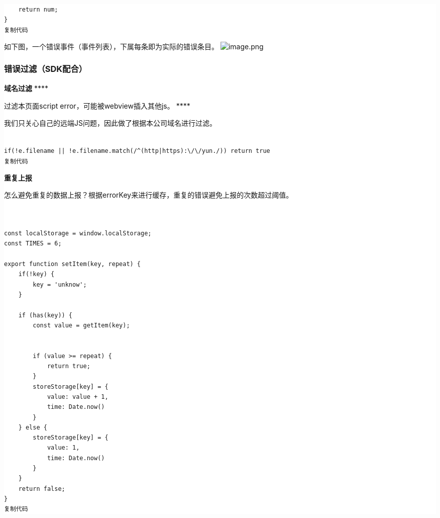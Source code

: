 ```
    return num;
}
复制代码
```

如下图，一个错误事件（事件列表），下属每条即为实际的错误条目。 ![image.png](https://p3-juejin.byteimg.com/tos-cn-i-k3u1fbpfcp/8d3f4a2bc5c745c09a05fa0368bed0bf~tplv-k3u1fbpfcp-watermark.awebp)

### 错误过滤（SDK配合）

**域名过滤** ****

过滤本页面script error，可能被webview插入其他js。 ****

我们只关心自己的远端JS问题，因此做了根据本公司域名进行过滤。

```

if(!e.filename || !e.filename.match(/^(http|https):\/\/yun./)) return true
复制代码
```

**重复上报** 

怎么避免重复的数据上报？根据errorKey来进行缓存，重复的错误避免上报的次数超过阈值。

```


const localStorage = window.localStorage;
const TIMES = 6; 

export function setItem(key, repeat) {
    if(!key) {
        key = 'unknow';
    }
  
    if (has(key)) {
        const value = getItem(key);
        
      
        if (value >= repeat) {
            return true;
        }
        storeStorage[key] = {
            value: value + 1,
            time: Date.now()
        }
    } else {
        storeStorage[key] = {
            value: 1,
            time: Date.now()
        }
    }
    return false;
}
复制代码
```
